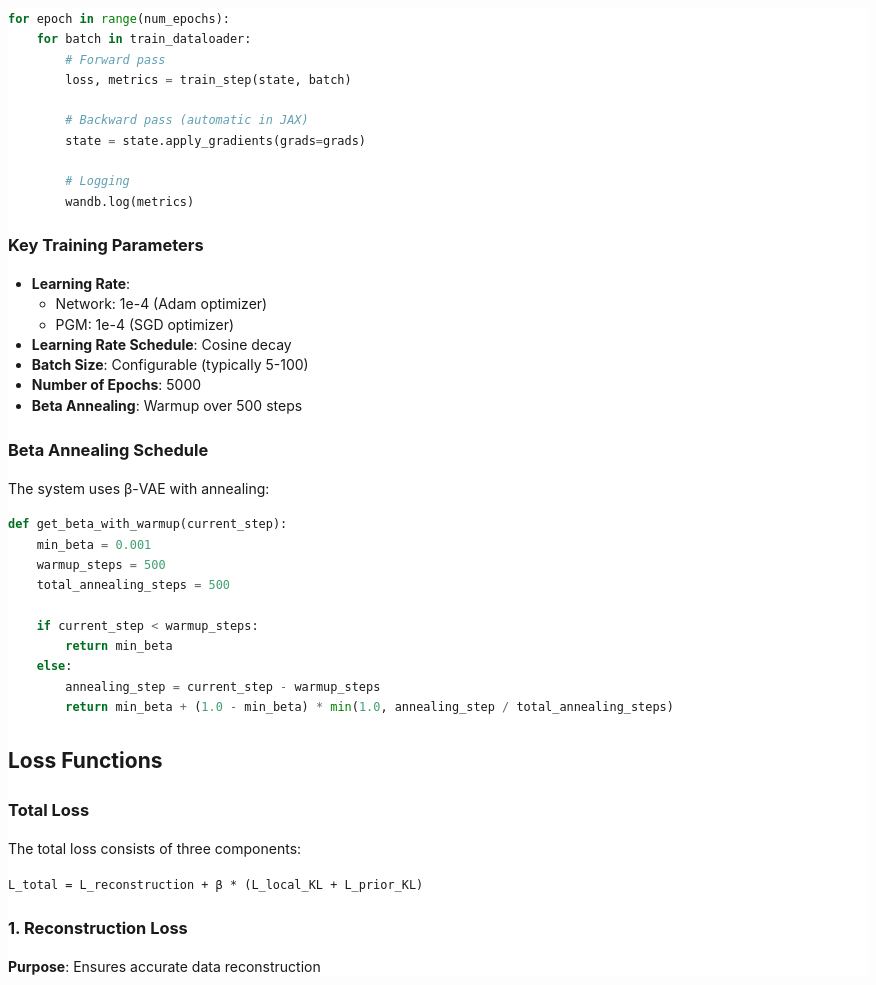 ```python
for epoch in range(num_epochs):
    for batch in train_dataloader:
        # Forward pass
        loss, metrics = train_step(state, batch)
        
        # Backward pass (automatic in JAX)
        state = state.apply_gradients(grads=grads)
        
        # Logging
        wandb.log(metrics)
```

### Key Training Parameters

- **Learning Rate**: 
  - Network: 1e-4 (Adam optimizer)
  - PGM: 1e-4 (SGD optimizer)
- **Learning Rate Schedule**: Cosine decay
- **Batch Size**: Configurable (typically 5-100)
- **Number of Epochs**: 5000
- **Beta Annealing**: Warmup over 500 steps

### Beta Annealing Schedule

The system uses β-VAE with annealing:

```python
def get_beta_with_warmup(current_step):
    min_beta = 0.001
    warmup_steps = 500
    total_annealing_steps = 500
    
    if current_step < warmup_steps:
        return min_beta
    else:
        annealing_step = current_step - warmup_steps
        return min_beta + (1.0 - min_beta) * min(1.0, annealing_step / total_annealing_steps)
```

## Loss Functions

### Total Loss

The total loss consists of three components:

```
L_total = L_reconstruction + β * (L_local_KL + L_prior_KL)
```

### 1. Reconstruction Loss

**Purpose**: Ensures accurate data reconstruction
